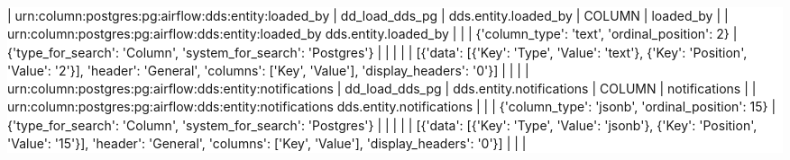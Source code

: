 | urn:column:postgres:pg:airflow:dds:entity:loaded_by                       | dd_load_dds_pg | dds.entity.loaded_by                       | COLUMN        | loaded_by            |                        | urn:column:postgres:pg:airflow:dds:entity:loaded_by dds.entity.loaded_by                                             |         |        | {'column_type': 'text', 'ordinal_position': 2}                                                                                                                                                                                                                                                                                                                                                                                                                                                                                                                                                                                                                                                                                                                                                                                                                                                                                                                                          | {'type_for_search': 'Column', 'system_for_search': 'Postgres'}                        |                |         |         |                 | [{'data': [{'Key': 'Type', 'Value': 'text'}, {'Key': 'Position', 'Value': '2'}], 'header': 'General', 'columns': ['Key', 'Value'], 'display_headers': '0'}]                                                                                                                                                                                                                                                                                                                                                                                                                                                                                                                                                                                                                                                                                                                                                                                                                                                                                                                                                                                                                                                                                                                                                                                                                                                                     |        |           |
| urn:column:postgres:pg:airflow:dds:entity:notifications                   | dd_load_dds_pg | dds.entity.notifications                   | COLUMN        | notifications        |                        | urn:column:postgres:pg:airflow:dds:entity:notifications dds.entity.notifications                                     |         |        | {'column_type': 'jsonb', 'ordinal_position': 15}                                                                                                                                                                                                                                                                                                                                                                                                                                                                                                                                                                                                                                                                                                                                                                                                                                                                                                                                        | {'type_for_search': 'Column', 'system_for_search': 'Postgres'}                        |                |         |         |                 | [{'data': [{'Key': 'Type', 'Value': 'jsonb'}, {'Key': 'Position', 'Value': '15'}], 'header': 'General', 'columns': ['Key', 'Value'], 'display_headers': '0'}]                                                                                                                                                                                                                                                                                                                                                                                                                                                                                                                                                                                                                                                                                                                                                                                                                                                                                                                                                                                                                                                                                                                                                                                                                                                                   |        |           |